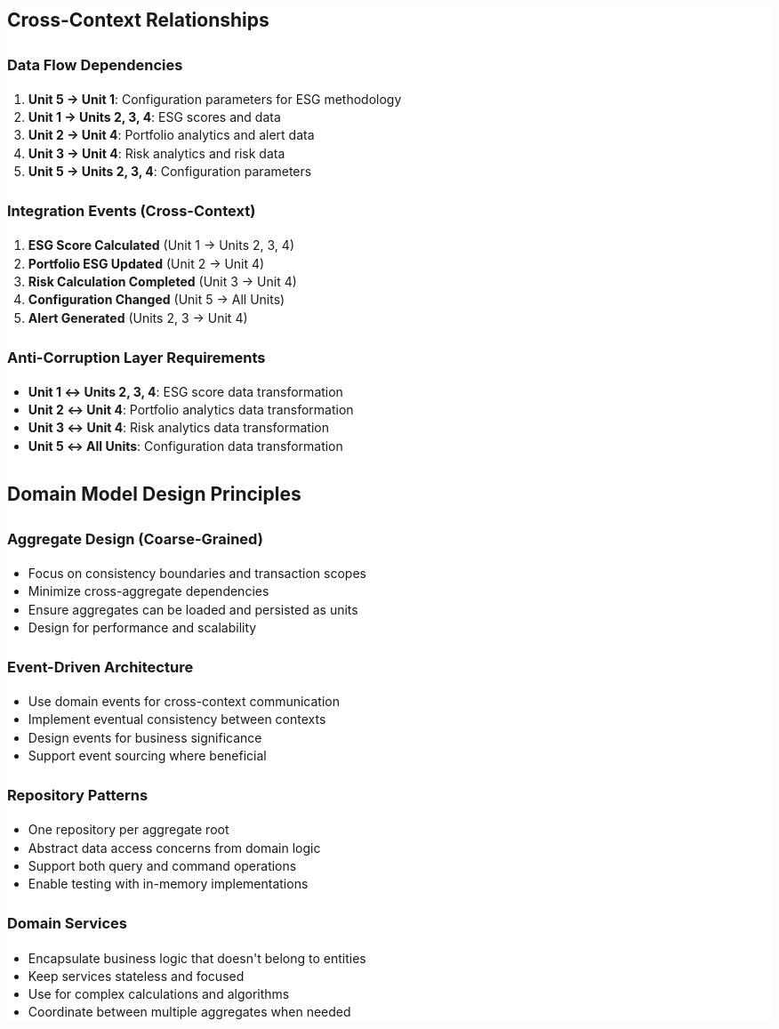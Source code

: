 ## Cross-Context Relationships

### Data Flow Dependencies
1. **Unit 5 → Unit 1**: Configuration parameters for ESG methodology
2. **Unit 1 → Units 2, 3, 4**: ESG scores and data
3. **Unit 2 → Unit 4**: Portfolio analytics and alert data
4. **Unit 3 → Unit 4**: Risk analytics and risk data
5. **Unit 5 → Units 2, 3, 4**: Configuration parameters

### Integration Events (Cross-Context)
1. **ESG Score Calculated** (Unit 1 → Units 2, 3, 4)
2. **Portfolio ESG Updated** (Unit 2 → Unit 4)
3. **Risk Calculation Completed** (Unit 3 → Unit 4)
4. **Configuration Changed** (Unit 5 → All Units)
5. **Alert Generated** (Units 2, 3 → Unit 4)

### Anti-Corruption Layer Requirements
- **Unit 1 ↔ Units 2, 3, 4**: ESG score data transformation
- **Unit 2 ↔ Unit 4**: Portfolio analytics data transformation
- **Unit 3 ↔ Unit 4**: Risk analytics data transformation
- **Unit 5 ↔ All Units**: Configuration data transformation

## Domain Model Design Principles

### Aggregate Design (Coarse-Grained)
- Focus on consistency boundaries and transaction scopes
- Minimize cross-aggregate dependencies
- Ensure aggregates can be loaded and persisted as units
- Design for performance and scalability

### Event-Driven Architecture
- Use domain events for cross-context communication
- Implement eventual consistency between contexts
- Design events for business significance
- Support event sourcing where beneficial

### Repository Patterns
- One repository per aggregate root
- Abstract data access concerns from domain logic
- Support both query and command operations
- Enable testing with in-memory implementations

### Domain Services
- Encapsulate business logic that doesn't belong to entities
- Keep services stateless and focused
- Use for complex calculations and algorithms
- Coordinate between multiple aggregates when needed
